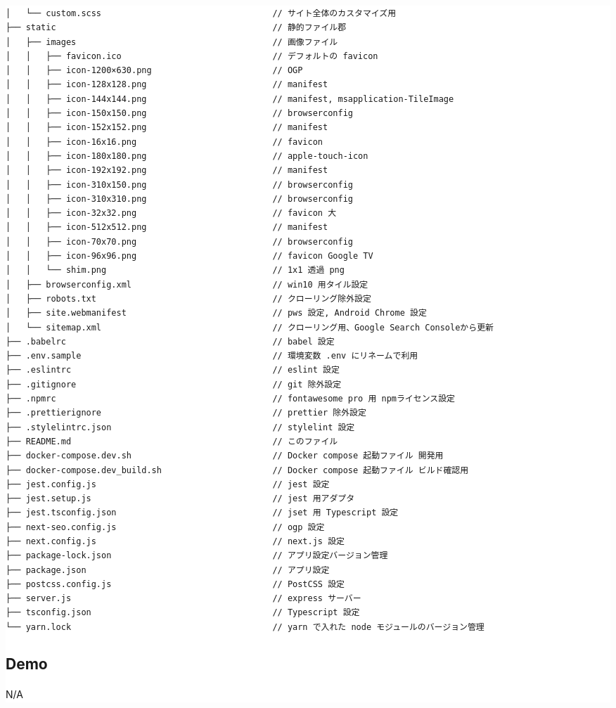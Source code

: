 ```
│   └── custom.scss                                  // サイト全体のカスタマイズ用
├── static                                           // 静的ファイル郡
│   ├── images                                       // 画像ファイル
│   │   ├── favicon.ico                              // デフォルトの favicon
│   │   ├── icon-1200×630.png                        // OGP
│   │   ├── icon-128x128.png                         // manifest
│   │   ├── icon-144x144.png                         // manifest, msapplication-TileImage
│   │   ├── icon-150x150.png                         // browserconfig
│   │   ├── icon-152x152.png                         // manifest
│   │   ├── icon-16x16.png                           // favicon
│   │   ├── icon-180x180.png                         // apple-touch-icon
│   │   ├── icon-192x192.png                         // manifest
│   │   ├── icon-310x150.png                         // browserconfig
│   │   ├── icon-310x310.png                         // browserconfig
│   │   ├── icon-32x32.png                           // favicon 大
│   │   ├── icon-512x512.png                         // manifest
│   │   ├── icon-70x70.png                           // browserconfig
│   │   ├── icon-96x96.png                           // favicon Google TV
│   │   └── shim.png                                 // 1x1 透過 png
│   ├── browserconfig.xml                            // win10 用タイル設定
│   ├── robots.txt                                   // クローリング除外設定
│   ├── site.webmanifest                             // pws 設定, Android Chrome 設定
│   └── sitemap.xml                                  // クローリング用、Google Search Consoleから更新
├── .babelrc                                         // babel 設定
├── .env.sample                                      // 環境変数 .env にリネームで利用
├── .eslintrc                                        // eslint 設定
├── .gitignore                                       // git 除外設定
├── .npmrc                                           // fontawesome pro 用 npmライセンス設定
├── .prettierignore                                  // prettier 除外設定
├── .stylelintrc.json                                // stylelint 設定
├── README.md                                        // このファイル
├── docker-compose.dev.sh                            // Docker compose 起動ファイル 開発用
├── docker-compose.dev_build.sh                      // Docker compose 起動ファイル ビルド確認用
├── jest.config.js                                   // jest 設定
├── jest.setup.js                                    // jest 用アダプタ
├── jest.tsconfig.json                               // jset 用 Typescript 設定
├── next-seo.config.js                               // ogp 設定
├── next.config.js                                   // next.js 設定
├── package-lock.json                                // アプリ設定バージョン管理
├── package.json                                     // アプリ設定
├── postcss.config.js                                // PostCSS 設定
├── server.js                                        // express サーバー
├── tsconfig.json                                    // Typescript 設定
└── yarn.lock                                        // yarn で入れた node モジュールのバージョン管理

```

## Demo
N/A
